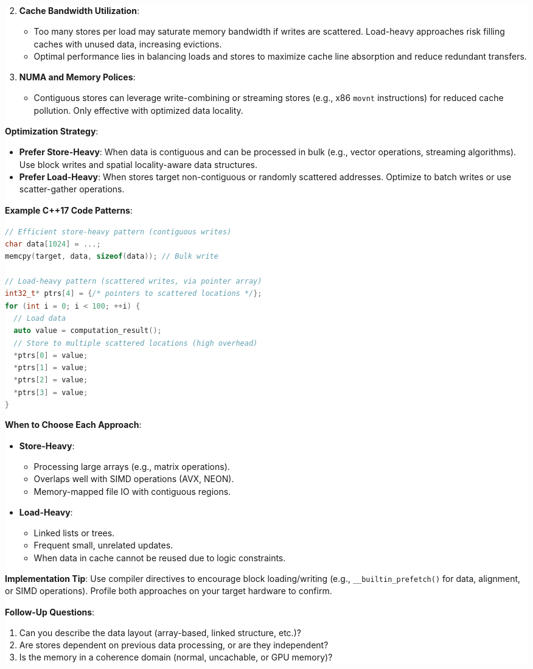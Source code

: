 2. **Cache Bandwidth Utilization**:
   - Too many stores per load may saturate memory bandwidth if writes are scattered. Load-heavy approaches risk filling caches with unused data, increasing evictions.
   - Optimal performance lies in balancing loads and stores to maximize cache line absorption and reduce redundant transfers.

3. **NUMA and Memory Polices**:
   - Contiguous stores can leverage write-combining or streaming stores (e.g., x86 `movnt` instructions) for reduced cache pollution. Only effective with optimized data locality.

**Optimization Strategy**:
- **Prefer Store-Heavy**: When data is contiguous and can be processed in bulk (e.g., vector operations, streaming algorithms). Use block writes and spatial locality-aware data structures.
- **Prefer Load-Heavy**: When stores target non-contiguous or randomly scattered addresses. Optimize to batch writes or use scatter-gather operations.

**Example C++17 Code Patterns**:

```cpp
// Efficient store-heavy pattern (contiguous writes)
char data[1024] = ...;
memcpy(target, data, sizeof(data)); // Bulk write

// Load-heavy pattern (scattered writes, via pointer array)
int32_t* ptrs[4] = {/* pointers to scattered locations */};
for (int i = 0; i < 100; ++i) {
  // Load data
  auto value = computation_result();
  // Store to multiple scattered locations (high overhead)
  *ptrs[0] = value;
  *ptrs[1] = value;
  *ptrs[2] = value;
  *ptrs[3] = value;
}
```

**When to Choose Each Approach**:

- **Store-Heavy**:
  - Processing large arrays (e.g., matrix operations).
  - Overlaps well with SIMD operations (AVX, NEON).
  - Memory-mapped file IO with contiguous regions.

- **Load-Heavy**:
  - Linked lists or trees.
  - Frequent small, unrelated updates.
  - When data in cache cannot be reused due to logic constraints.

**Implementation Tip**:
Use compiler directives to encourage block loading/writing (e.g., `__builtin_prefetch()` for data, alignment, or SIMD operations). Profile both approaches on your target hardware to confirm.

**Follow-Up Questions**:
1. Can you describe the data layout (array-based, linked structure, etc.)?
2. Are stores dependent on previous data processing, or are they independent?
3. Is the memory in a coherence domain (normal, uncachable, or GPU memory)?
